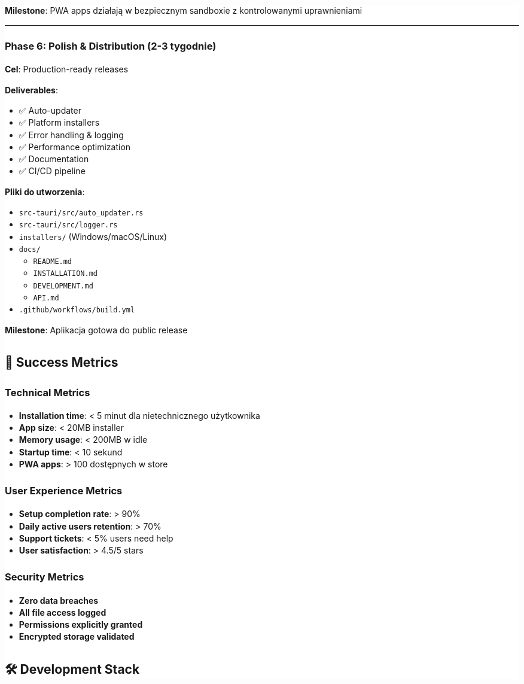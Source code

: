 **Milestone**: PWA apps działają w bezpiecznym sandboxie z kontrolowanymi uprawnieniami

---

### Phase 6: Polish & Distribution (2-3 tygodnie)
**Cel**: Production-ready releases

**Deliverables**:
- ✅ Auto-updater
- ✅ Platform installers
- ✅ Error handling & logging
- ✅ Performance optimization
- ✅ Documentation
- ✅ CI/CD pipeline

**Pliki do utworzenia**:
- `src-tauri/src/auto_updater.rs`
- `src-tauri/src/logger.rs`
- `installers/` (Windows/macOS/Linux)
- `docs/`
  - `README.md`
  - `INSTALLATION.md`
  - `DEVELOPMENT.md`
  - `API.md`
- `.github/workflows/build.yml`

**Milestone**: Aplikacja gotowa do public release

## 🎯 Success Metrics

### Technical Metrics
- **Installation time**: < 5 minut dla nietechnicznego użytkownika
- **App size**: < 20MB installer
- **Memory usage**: < 200MB w idle
- **Startup time**: < 10 sekund
- **PWA apps**: > 100 dostępnych w store

### User Experience Metrics  
- **Setup completion rate**: > 90%
- **Daily active users retention**: > 70%
- **Support tickets**: < 5% users need help
- **User satisfaction**: > 4.5/5 stars

### Security Metrics
- **Zero data breaches**
- **All file access logged**
- **Permissions explicitly granted**
- **Encrypted storage validated**

## 🛠️ Development Stack
